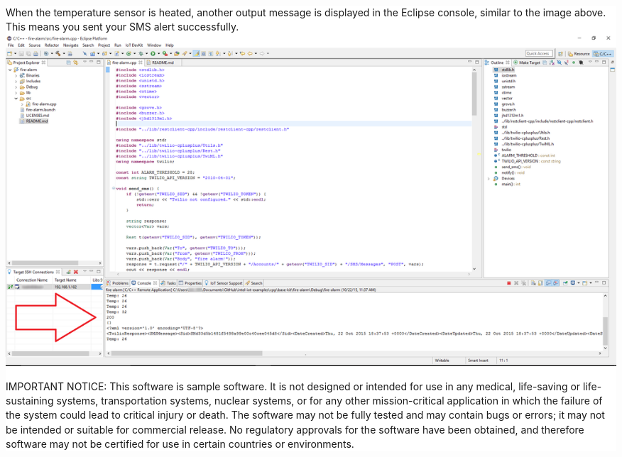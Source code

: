 When the temperature sensor is heated, another output message is displayed in the Eclipse console, similar to the image above. This means you sent your SMS alert successfully.<br>
![](./../../images/cpp/cpp-run-eclipse-successful-output-sms-sent.png)

IMPORTANT NOTICE: This software is sample software. It is not designed or intended for use in any medical, life-saving or life-sustaining systems, transportation systems, nuclear systems, or for any other mission-critical application in which the failure of the system could lead to critical injury or death. The software may not be fully tested and may contain bugs or errors; it may not be intended or suitable for commercial release. No regulatory approvals for the software have been obtained, and therefore software may not be certified for use in certain countries or environments.
